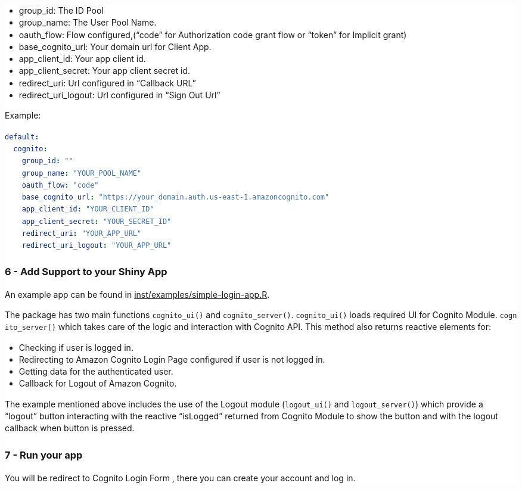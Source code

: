   - group\_id: The ID Pool
  - group\_name: The User Pool Name.
  - oauth\_flow: Flow configured,(“code” for Authorization code grant
    flow or “token” for Implicit grant)
  - base\_cognito\_url: Your domain url for Client App.
  - app\_client\_id: Your app client id.
  - app\_client\_secret: Your app client secret id.
  - redirect\_uri: Url configured in “Callback URL”
  - redirect\_uri\_logout: Url configured in “Sign Out Url”

Example:

``` yml
default:
  cognito:
    group_id: ""
    group_name: "YOUR_POOL_NAME"
    oauth_flow: "code"
    base_cognito_url: "https://your_domain.auth.us-east-1.amazoncognito.com"
    app_client_id: "YOUR_CLIENT_ID"
    app_client_secret: "YOUR_SECRET_ID"
    redirect_uri: "YOUR_APP_URL"
    redirect_uri_logout: "YOUR_APP_URL"
```

### 6 - Add Support to your Shiny App

An example app can be found in
[inst/examples/simple-login-app.R](https://github.com/chi2labs/cognitoR/blob/master/inst/examples/simple-login-app.R).

The package has two main functions `cognito_ui()` and
`cognito_server()`. `cognito_ui()` loads required UI for Cognito Module.
`cognito_server()` which takes care of the logic and interaction with
Cognito API. This method also returns reactive elements for:

  - Checking if user is logged in.
  - Redirecting to Amazon Cognito Login Page configured if user is not
    logged in.
  - Getting data for the authenticated user.
  - Callback for Logout of Amazon Cognito.

The example mentioned above includes the use of the Logout module
(`logout_ui()` and `logout_server()`) which provide a “logout” button
interacting with the reactive “isLogged” returned from Cognito Module to
show the button and with the logout callback when button is pressed.

### 7 - Run your app

You will be redirect to Cognito Login Form , there you can create your
account and log in.
